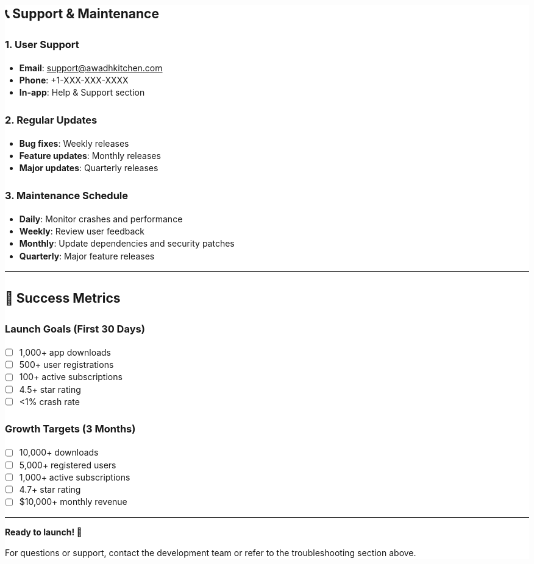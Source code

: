 ## 📞 Support & Maintenance

### 1. User Support

- **Email**: support@awadhkitchen.com
- **Phone**: +1-XXX-XXX-XXXX
- **In-app**: Help & Support section

### 2. Regular Updates

- **Bug fixes**: Weekly releases
- **Feature updates**: Monthly releases
- **Major updates**: Quarterly releases

### 3. Maintenance Schedule

- **Daily**: Monitor crashes and performance
- **Weekly**: Review user feedback
- **Monthly**: Update dependencies and security patches
- **Quarterly**: Major feature releases

---

## 🎉 Success Metrics

### Launch Goals (First 30 Days)
- [ ] 1,000+ app downloads
- [ ] 500+ user registrations
- [ ] 100+ active subscriptions
- [ ] 4.5+ star rating
- [ ] <1% crash rate

### Growth Targets (3 Months)
- [ ] 10,000+ downloads
- [ ] 5,000+ registered users
- [ ] 1,000+ active subscriptions
- [ ] 4.7+ star rating
- [ ] $10,000+ monthly revenue

---

**Ready to launch! 🚀**

For questions or support, contact the development team or refer to the troubleshooting section above.
